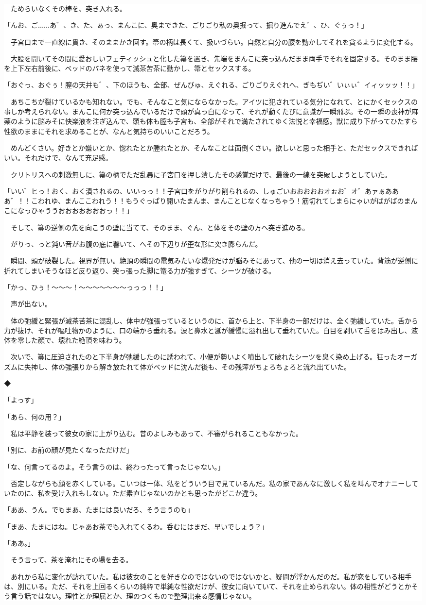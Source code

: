 &emsp;ためらいなくその棒を、突き入れる。

「んお、ご……あ゛、き、た、ぁっ、まんこに、奥まできた、ごりごり私の奥掘って、掘り進んでえ゛、ひ、ぐぅっ！」

&emsp;子宮口まで一直線に貫き、そのままかき回す。箒の柄は長くて、扱いづらい。自然と自分の腰を動かしてそれを貪るように変化する。

&emsp;大股を開いてその間に愛おしいフェティッシュと化した箒を置き、先端をまんこに突っ込んだまま両手でそれを固定する。そのまま腰を上下左右前後に、ベッドのバネを使って滅茶苦茶に動かし、箒とセックスする。

「おぐっ、おぐぅ！膣の天井も゛、下のほうも、全部、ぜんびゅ、えぐれる、ごりごりえぐれへ、ぎもぢい゛いぃぃ゛イィッッッ！！」

&emsp;あちこちが裂けているかも知れない。でも、そんなこと気にならなかった。アイツに犯されている気分になれて、とにかくセックスの事しか考えられない。まんこに何か突っ込んでいるだけで頭が真っ白になって、それが動くたびに意識が一瞬飛ぶ。その一瞬の喪神が麻薬のように脳みそに快楽液を注ぎ込んで、頭も体も膣も子宮も、全部がそれで満たされてゆく法悦と幸福感。獣に成り下がってひたすら性欲のままにそれを求めることが、なんと気持ちのいいことだろう。

&emsp;めんどくさい。好きとか嫌いとか、惚れたとか腫れたとか、そんなことは面倒くさい。欲しいと思った相手と、ただセックスできればいい。それだけで、なんて充足感。

&emsp;クリトリスへの刺激無しに、箒の柄でただ乱暴に子宮口を押し潰したその感覚だけで、最後の一線を突破しようとしていた。

「いい゛ヒっ！おく、おく潰されるの、いいっっ！！子宮口をがりがり削られるの、しゅごいおおおおおオぉお゛オ゛あァぁあああ゛！！こわれゆ、まんここわれう！！もうぐっぱり開いたまんま、まんことじなくなっちゃう！筋切れてしまらにゃいがばがばのまんこになっひゃううおおおおおおおっ！！」

&emsp;そして、箒の逆側の先を向こうの壁に当てて、そのまま、ぐん、と体をその壁の方へ突き進める。

&emsp;がりっ、っと鈍い音がお腹の底に響いて、へその下辺りが歪な形に突き膨らんだ。

&emsp;瞬間、頭が破裂した。視界が無い。絶頂の瞬間の電気みたいな爆発だけが脳みそにあって、他の一切は消え去っていた。背筋が逆側に折れてしまいそうなほど反り返り、突っ張った脚に篭る力が強すぎて、シーツが破ける。

「かっ、ひぅ！～～～！～～～～～～～っっっ！！」

&emsp;声が出ない。

&emsp;体の弛緩と緊張が滅茶苦茶に混乱し、体中が強張っているというのに、首から上と、下半身の一部だけは、全く弛緩していた。舌から力が抜け、それが嘔吐物かのように、口の端から垂れる。涙と鼻水と涎が緩慢に溢れ出して垂れていた。白目を剥いて舌をはみ出し、液体を零した顔で、壊れた絶頂を味わう。

&emsp;次いで、箒に圧迫されたのと下半身が弛緩したのに誘われて、小便が勢いよく噴出して破れたシーツを臭く染め上げる。狂ったオーガズムに失神し、体の強張りから解き放たれて体がベッドに沈んだ後も、その残滓がちょろちょろと流れ出ていた。

◆

「よっす」

「あら、何の用？」

&emsp;私は平静を装って彼女の家に上がり込む。昔のよしみもあって、不審がられることもなかった。

「別に、お前の顔が見たくなっただけだ」

「な、何言ってるのよ。そう言うのは、終わったって言ったじゃない。」

&emsp;否定しながらも顔を赤くしている。こいつは一体、私をどういう目で見ているんだ。私の家であんなに激しく私を叫んでオナニーしていたのに、私を受け入れもしない。ただ素直じゃないのかとも思ったがどこか違う。

「ああ、うん。でもまあ、たまには良いだろ、そう言うのも」

「まあ、たまにはね。じゃあお茶でも入れてくるわ。呑むにはまだ、早いでしょう？」

「ああ。」

&emsp;そう言って、茶を淹れにその場を去る。

&emsp;あれから私に変化が訪れていた。私は彼女のことを好きなのではないのではないかと、疑問が浮かんだのだ。私が恋をしている相手は、別にいる。ただ、それを上回るくらいの純粋で単純な性欲だけが、彼女に向いていて、それを止められない。体の相性がどうとかそう言う話ではない。理性とか理屈とか、理のつくもので整理出来る感情じゃない。
